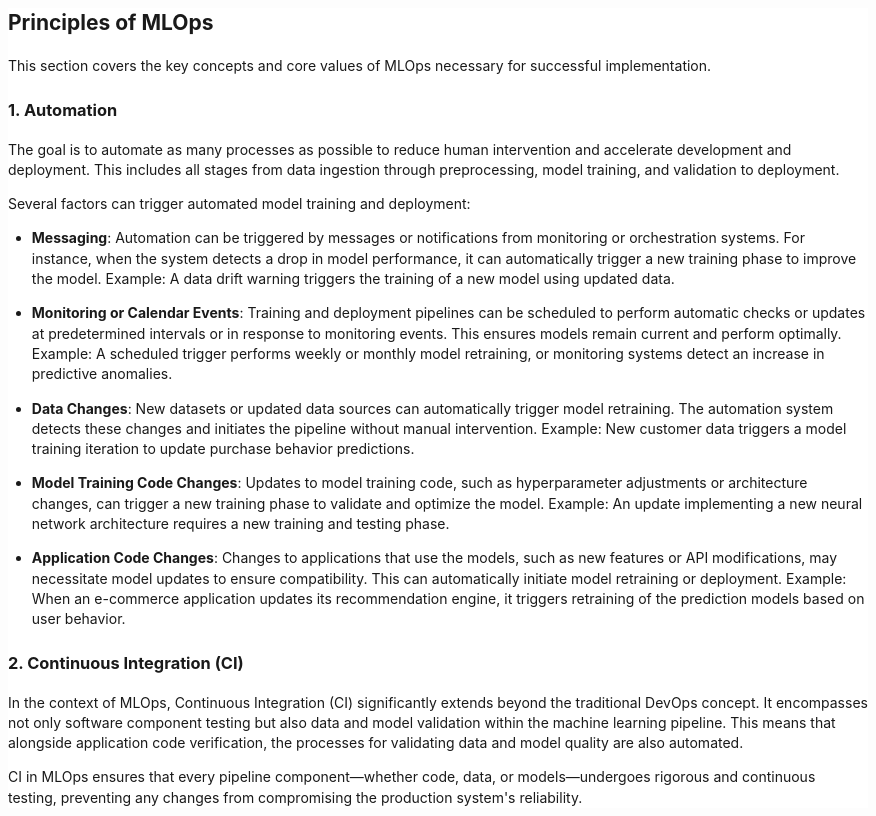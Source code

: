 
## Principles of MLOps

This section covers the key concepts and core values of MLOps necessary for successful implementation.

### 1. Automation

The goal is to automate as many processes as possible to reduce human intervention and accelerate development and deployment.
This includes all stages from data ingestion through preprocessing, model training, and validation to deployment.

Several factors can trigger automated model training and deployment:
 
- **Messaging**: Automation can be triggered by messages or notifications from monitoring or orchestration systems. For instance, when the system detects a drop in model performance, it can automatically trigger a new training phase to improve the model.
Example: A data drift warning triggers the training of a new model using updated data.

- **Monitoring or Calendar Events**:
Training and deployment pipelines can be scheduled to perform automatic checks or updates at predetermined intervals or in response to monitoring events. This ensures models remain current and perform optimally.
Example: A scheduled trigger performs weekly or monthly model retraining, or monitoring systems detect an increase in predictive anomalies.

- **Data Changes**:
New datasets or updated data sources can automatically trigger model retraining. The automation system detects these changes and initiates the pipeline without manual intervention.
Example: New customer data triggers a model training iteration to update purchase behavior predictions.

- **Model Training Code Changes**:
Updates to model training code, such as hyperparameter adjustments or architecture changes, can trigger a new training phase to validate and optimize the model.
Example: An update implementing a new neural network architecture requires a new training and testing phase.

- **Application Code Changes**:
Changes to applications that use the models, such as new features or API modifications, may necessitate model updates to ensure compatibility. This can automatically initiate model retraining or deployment.
Example: When an e-commerce application updates its recommendation engine, it triggers retraining of the prediction models based on user behavior.

### 2. Continuous Integration (CI)
In the context of MLOps, Continuous Integration (CI) significantly extends beyond the traditional DevOps concept. It encompasses not only software component testing but also data and model validation within the machine learning pipeline. This means that alongside application code verification, the processes for validating data and model quality are also automated.

CI in MLOps ensures that every pipeline component—whether code, data, or models—undergoes rigorous and continuous testing, preventing any changes from compromising the production system's reliability.
